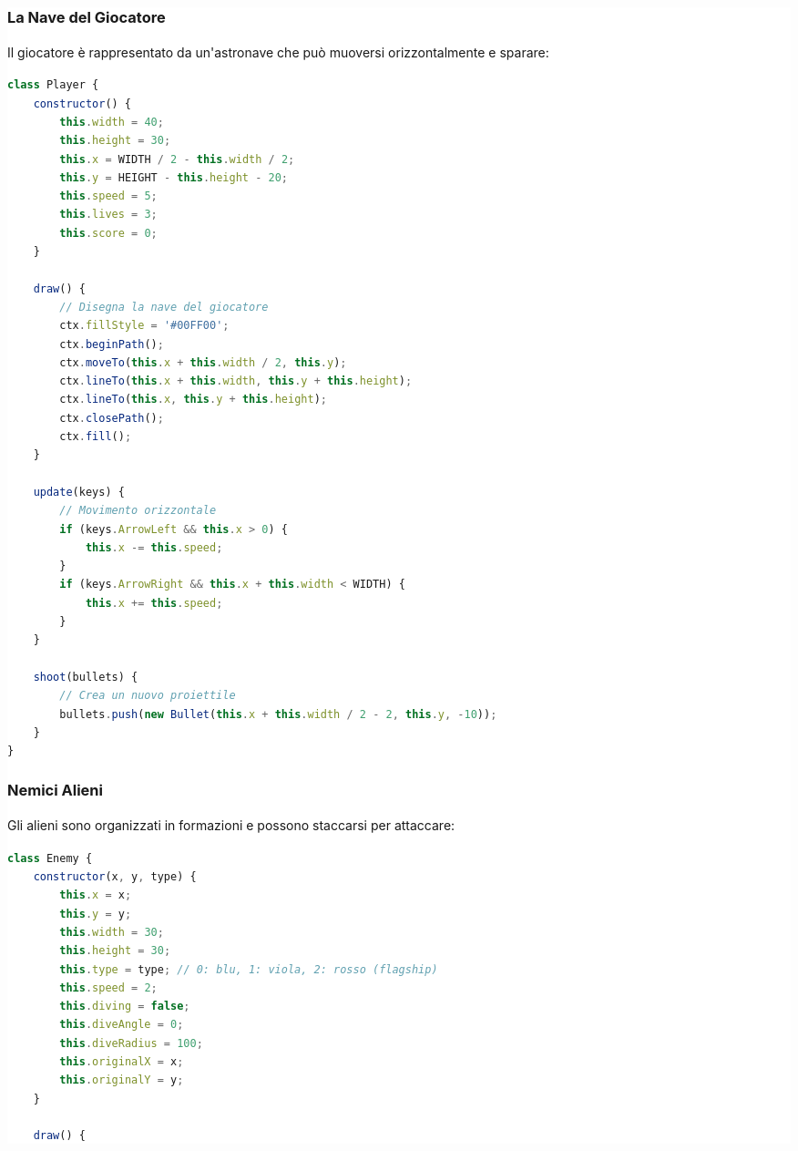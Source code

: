 ### La Nave del Giocatore

Il giocatore è rappresentato da un'astronave che può muoversi orizzontalmente e sparare:

```javascript
class Player {
    constructor() {
        this.width = 40;
        this.height = 30;
        this.x = WIDTH / 2 - this.width / 2;
        this.y = HEIGHT - this.height - 20;
        this.speed = 5;
        this.lives = 3;
        this.score = 0;
    }
    
    draw() {
        // Disegna la nave del giocatore
        ctx.fillStyle = '#00FF00';
        ctx.beginPath();
        ctx.moveTo(this.x + this.width / 2, this.y);
        ctx.lineTo(this.x + this.width, this.y + this.height);
        ctx.lineTo(this.x, this.y + this.height);
        ctx.closePath();
        ctx.fill();
    }
    
    update(keys) {
        // Movimento orizzontale
        if (keys.ArrowLeft && this.x > 0) {
            this.x -= this.speed;
        }
        if (keys.ArrowRight && this.x + this.width < WIDTH) {
            this.x += this.speed;
        }
    }
    
    shoot(bullets) {
        // Crea un nuovo proiettile
        bullets.push(new Bullet(this.x + this.width / 2 - 2, this.y, -10));
    }
}
```

### Nemici Alieni

Gli alieni sono organizzati in formazioni e possono staccarsi per attaccare:

```javascript
class Enemy {
    constructor(x, y, type) {
        this.x = x;
        this.y = y;
        this.width = 30;
        this.height = 30;
        this.type = type; // 0: blu, 1: viola, 2: rosso (flagship)
        this.speed = 2;
        this.diving = false;
        this.diveAngle = 0;
        this.diveRadius = 100;
        this.originalX = x;
        this.originalY = y;
    }
    
    draw() {
```